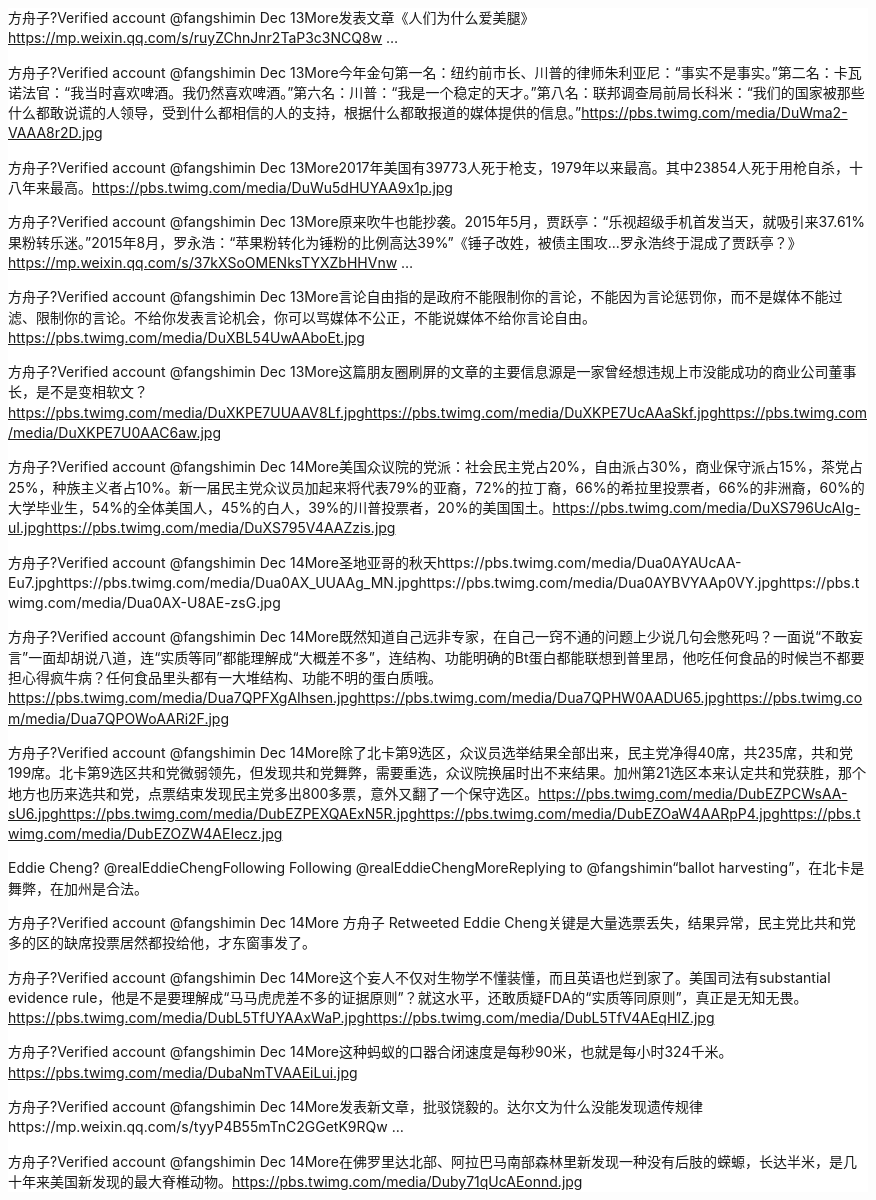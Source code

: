 方舟子?Verified account @fangshimin Dec 13More发表文章《人们为什么爱美腿》https://mp.weixin.qq.com/s/ruyZChnJnr2TaP3c3NCQ8w …

方舟子?Verified account @fangshimin Dec 13More今年金句第一名：纽约前市长、川普的律师朱利亚尼：“事实不是事实。”第二名：卡瓦诺法官：“我当时喜欢啤酒。我仍然喜欢啤酒。”第六名：川普：“我是一个稳定的天才。”第八名：联邦调查局前局长科米：“我们的国家被那些什么都敢说谎的人领导，受到什么都相信的人的支持，根据什么都敢报道的媒体提供的信息。”https://pbs.twimg.com/media/DuWma2-VAAA8r2D.jpg

方舟子?Verified account @fangshimin Dec 13More2017年美国有39773人死于枪支，1979年以来最高。其中23854人死于用枪自杀，十八年来最高。https://pbs.twimg.com/media/DuWu5dHUYAA9x1p.jpg

方舟子?Verified account @fangshimin Dec 13More原来吹牛也能抄袭。2015年5月，贾跃亭：“乐视超级手机首发当天，就吸引来37.61%果粉转乐迷。”2015年8月，罗永浩：“苹果粉转化为锤粉的比例高达39%”《锤子改姓，被债主围攻...罗永浩终于混成了贾跃亭？》https://mp.weixin.qq.com/s/37kXSoOMENksTYXZbHHVnw …

方舟子?Verified account @fangshimin Dec 13More言论自由指的是政府不能限制你的言论，不能因为言论惩罚你，而不是媒体不能过滤、限制你的言论。不给你发表言论机会，你可以骂媒体不公正，不能说媒体不给你言论自由。https://pbs.twimg.com/media/DuXBL54UwAAboEt.jpg

方舟子?Verified account @fangshimin Dec 13More这篇朋友圈刷屏的文章的主要信息源是一家曾经想违规上市没能成功的商业公司董事长，是不是变相软文？https://pbs.twimg.com/media/DuXKPE7UUAAV8Lf.jpghttps://pbs.twimg.com/media/DuXKPE7UcAAaSkf.jpghttps://pbs.twimg.com/media/DuXKPE7U0AAC6aw.jpg

方舟子?Verified account @fangshimin Dec 14More美国众议院的党派：社会民主党占20%，自由派占30%，商业保守派占15%，茶党占25%，种族主义者占10%。新一届民主党众议员加起来将代表79%的亚裔，72%的拉丁裔，66%的希拉里投票者，66%的非洲裔，60%的大学毕业生，54%的全体美国人，45%的白人，39%的川普投票者，20%的美国国土。https://pbs.twimg.com/media/DuXS796UcAIg-uI.jpghttps://pbs.twimg.com/media/DuXS795V4AAZzis.jpg

方舟子?Verified account @fangshimin Dec 14More圣地亚哥的秋天https://pbs.twimg.com/media/Dua0AYAUcAA-Eu7.jpghttps://pbs.twimg.com/media/Dua0AX_UUAAg_MN.jpghttps://pbs.twimg.com/media/Dua0AYBVYAAp0VY.jpghttps://pbs.twimg.com/media/Dua0AX-U8AE-zsG.jpg

方舟子?Verified account @fangshimin Dec 14More既然知道自己远非专家，在自己一窍不通的问题上少说几句会憋死吗？一面说“不敢妄言”一面却胡说八道，连“实质等同”都能理解成“大概差不多”，连结构、功能明确的Bt蛋白都能联想到普里昂，他吃任何食品的时候岂不都要担心得疯牛病？任何食品里头都有一大堆结构、功能不明的蛋白质哦。https://pbs.twimg.com/media/Dua7QPFXgAIhsen.jpghttps://pbs.twimg.com/media/Dua7QPHW0AADU65.jpghttps://pbs.twimg.com/media/Dua7QPOWoAARi2F.jpg

方舟子?Verified account @fangshimin Dec 14More除了北卡第9选区，众议员选举结果全部出来，民主党净得40席，共235席，共和党199席。北卡第9选区共和党微弱领先，但发现共和党舞弊，需要重选，众议院换届时出不来结果。加州第21选区本来认定共和党获胜，那个地方也历来选共和党，点票结束发现民主党多出800多票，意外又翻了一个保守选区。https://pbs.twimg.com/media/DubEZPCWsAA-sU6.jpghttps://pbs.twimg.com/media/DubEZPEXQAExN5R.jpghttps://pbs.twimg.com/media/DubEZOaW4AARpP4.jpghttps://pbs.twimg.com/media/DubEZOZW4AEIecz.jpg

Eddie Cheng? @realEddieChengFollowing Following @realEddieChengMoreReplying to @fangshimin“ballot harvesting”，在北卡是舞弊，在加州是合法。

方舟子?Verified account @fangshimin Dec 14More 方舟子 Retweeted Eddie Cheng关键是大量选票丢失，结果异常，民主党比共和党多的区的缺席投票居然都投给他，才东窗事发了。

方舟子?Verified account @fangshimin Dec 14More这个妄人不仅对生物学不懂装懂，而且英语也烂到家了。美国司法有substantial evidence rule，他是不是要理解成“马马虎虎差不多的证据原则”？就这水平，还敢质疑FDA的“实质等同原则”，真正是无知无畏。https://pbs.twimg.com/media/DubL5TfUYAAxWaP.jpghttps://pbs.twimg.com/media/DubL5TfV4AEqHIZ.jpg

方舟子?Verified account @fangshimin Dec 14More这种蚂蚁的口器合闭速度是每秒90米，也就是每小时324千米。https://pbs.twimg.com/media/DubaNmTVAAEiLui.jpg

方舟子?Verified account @fangshimin Dec 14More发表新文章，批驳饶毅的。达尔文为什么没能发现遗传规律https://mp.weixin.qq.com/s/tyyP4B55mTnC2GGetK9RQw …

方舟子?Verified account @fangshimin Dec 14More在佛罗里达北部、阿拉巴马南部森林里新发现一种没有后肢的蝾螈，长达半米，是几十年来美国新发现的最大脊椎动物。https://pbs.twimg.com/media/Duby71qUcAEonnd.jpg
